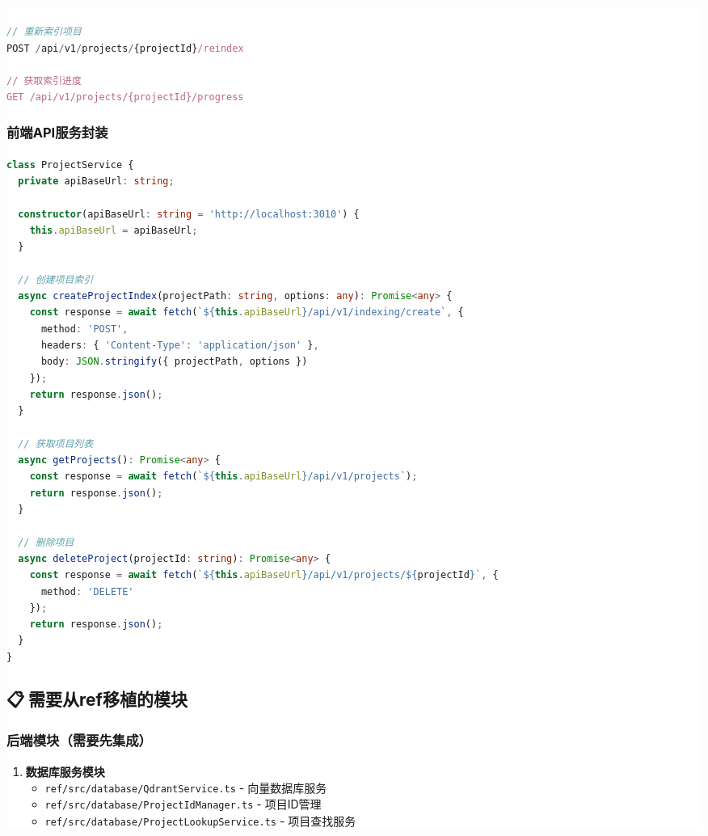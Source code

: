 ```typescript

// 重新索引项目
POST /api/v1/projects/{projectId}/reindex

// 获取索引进度
GET /api/v1/projects/{projectId}/progress
```

### 前端API服务封装
```typescript
class ProjectService {
  private apiBaseUrl: string;

  constructor(apiBaseUrl: string = 'http://localhost:3010') {
    this.apiBaseUrl = apiBaseUrl;
  }

  // 创建项目索引
  async createProjectIndex(projectPath: string, options: any): Promise<any> {
    const response = await fetch(`${this.apiBaseUrl}/api/v1/indexing/create`, {
      method: 'POST',
      headers: { 'Content-Type': 'application/json' },
      body: JSON.stringify({ projectPath, options })
    });
    return response.json();
  }

  // 获取项目列表
  async getProjects(): Promise<any> {
    const response = await fetch(`${this.apiBaseUrl}/api/v1/projects`);
    return response.json();
  }

  // 删除项目
  async deleteProject(projectId: string): Promise<any> {
    const response = await fetch(`${this.apiBaseUrl}/api/v1/projects/${projectId}`, {
      method: 'DELETE'
    });
    return response.json();
  }
}
```

## 📋 需要从ref移植的模块

### 后端模块（需要先集成）
1. **数据库服务模块**
   - `ref/src/database/QdrantService.ts` - 向量数据库服务
   - `ref/src/database/ProjectIdManager.ts` - 项目ID管理
   - `ref/src/database/ProjectLookupService.ts` - 项目查找服务
